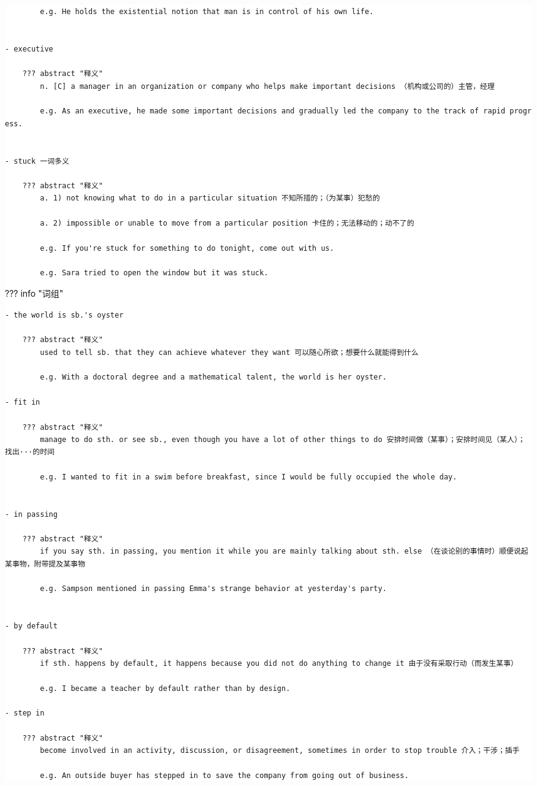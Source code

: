             e.g. He holds the existential notion that man is in control of his own life.


    - executive
    
        ??? abstract "释义"
            n. [C] a manager in an organization or company who helps make important decisions （机构或公司的）主管，经理
    
            e.g. As an executive, he made some important decisions and gradually led the company to the track of rapid progress.


    - stuck 一词多义
    
        ??? abstract "释义"
            a. 1) not knowing what to do in a particular situation 不知所措的；（为某事）犯愁的
    
            a. 2) impossible or unable to move from a particular position 卡住的；无法移动的；动不了的
    
            e.g. If you're stuck for something to do tonight, come out with us.
    
            e.g. Sara tried to open the window but it was stuck.

??? info "词组"

    - the world is sb.'s oyster
    
        ??? abstract "释义"
            used to tell sb. that they can achieve whatever they want 可以随心所欲；想要什么就能得到什么
    
            e.g. With a doctoral degree and a mathematical talent, the world is her oyster.
    
    - fit in
    
        ??? abstract "释义"
            manage to do sth. or see sb., even though you have a lot of other things to do 安排时间做（某事）；安排时间见（某人）；找出···的时间
    
            e.g. I wanted to fit in a swim before breakfast, since I would be fully occupied the whole day.


    - in passing
    
        ??? abstract "释义"
            if you say sth. in passing, you mention it while you are mainly talking about sth. else （在谈论别的事情时）顺便说起某事物，附带提及某事物
    
            e.g. Sampson mentioned in passing Emma's strange behavior at yesterday's party.


    - by default
    
        ??? abstract "释义"
            if sth. happens by default, it happens because you did not do anything to change it 由于没有采取行动（而发生某事）
    
            e.g. I became a teacher by default rather than by design.
    
    - step in
    
        ??? abstract "释义"
            become involved in an activity, discussion, or disagreement, sometimes in order to stop trouble 介入；干涉；插手
    
            e.g. An outside buyer has stepped in to save the company from going out of business.
            